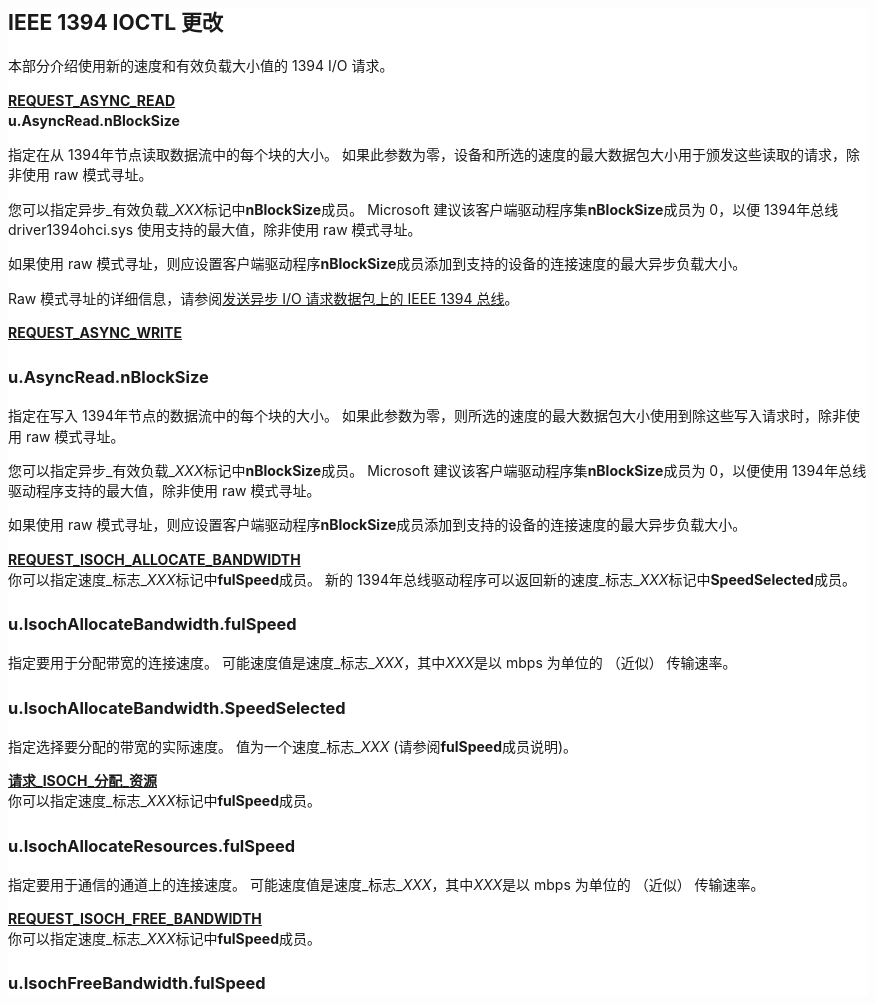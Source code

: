 ## <a name="ieee-1394-ioctl-changes"></a>IEEE 1394 IOCTL 更改

本部分介绍使用新的速度和有效负载大小值的 1394 I/O 请求。

[**REQUEST\_ASYNC\_READ**](https://msdn.microsoft.com/library/windows/hardware/ff537634)  
**u.AsyncRead.nBlockSize**

指定在从 1394年节点读取数据流中的每个块的大小。 如果此参数为零，设备和所选的速度的最大数据包大小用于颁发这些读取的请求，除非使用 raw 模式寻址。

您可以指定异步\_有效负载\_*XXX*标记中**nBlockSize**成员。 Microsoft 建议该客户端驱动程序集**nBlockSize**成员为 0，以便 1394年总线 driver1394ohci.sys 使用支持的最大值，除非使用 raw 模式寻址。

如果使用 raw 模式寻址，则应设置客户端驱动程序**nBlockSize**成员添加到支持的设备的连接速度的最大异步负载大小。

Raw 模式寻址的详细信息，请参阅[发送异步 I/O 请求数据包上的 IEEE 1394 总线](https://msdn.microsoft.com/library/windows/hardware/ff538087)。

[**REQUEST\_ASYNC\_WRITE**](https://msdn.microsoft.com/library/windows/hardware/ff537636)  

### <a name="uasyncreadnblocksize"></a>u.AsyncRead.nBlockSize

指定在写入 1394年节点的数据流中的每个块的大小。 如果此参数为零，则所选的速度的最大数据包大小使用到除这些写入请求时，除非使用 raw 模式寻址。

您可以指定异步\_有效负载\_*XXX*标记中**nBlockSize**成员。 Microsoft 建议该客户端驱动程序集**nBlockSize**成员为 0，以便使用 1394年总线驱动程序支持的最大值，除非使用 raw 模式寻址。

如果使用 raw 模式寻址，则应设置客户端驱动程序**nBlockSize**成员添加到支持的设备的连接速度的最大异步负载大小。

[**REQUEST\_ISOCH\_ALLOCATE\_BANDWIDTH**](https://msdn.microsoft.com/library/windows/hardware/ff537647)  
你可以指定速度\_标志\_*XXX*标记中**fulSpeed**成员。 新的 1394年总线驱动程序可以返回新的速度\_标志\_*XXX*标记中**SpeedSelected**成员。

### <a name="uisochallocatebandwidthfulspeed"></a>u.IsochAllocateBandwidth.fulSpeed

指定要用于分配带宽的连接速度。 可能速度值是速度\_标志\_*XXX*，其中*XXX*是以 mbps 为单位的 （近似） 传输速率。

### <a name="uisochallocatebandwidthspeedselected"></a>u.IsochAllocateBandwidth.SpeedSelected

指定选择要分配的带宽的实际速度。 值为一个速度\_标志\_*XXX* (请参阅**fulSpeed**成员说明)。

[**请求\_ISOCH\_分配\_资源**](https://msdn.microsoft.com/library/windows/hardware/ff537649)  
你可以指定速度\_标志\_*XXX*标记中**fulSpeed**成员。

### <a name="uisochallocateresourcesfulspeed"></a>u.IsochAllocateResources.fulSpeed

指定要用于通信的通道上的连接速度。 可能速度值是速度\_标志\_*XXX*，其中*XXX*是以 mbps 为单位的 （近似） 传输速率。

[**REQUEST\_ISOCH\_FREE\_BANDWIDTH**](https://msdn.microsoft.com/library/windows/hardware/ff537652)  
你可以指定速度\_标志\_*XXX*标记中**fulSpeed**成员。

### <a name="uisochfreebandwidthfulspeed"></a>u.IsochFreeBandwidth.fulSpeed
